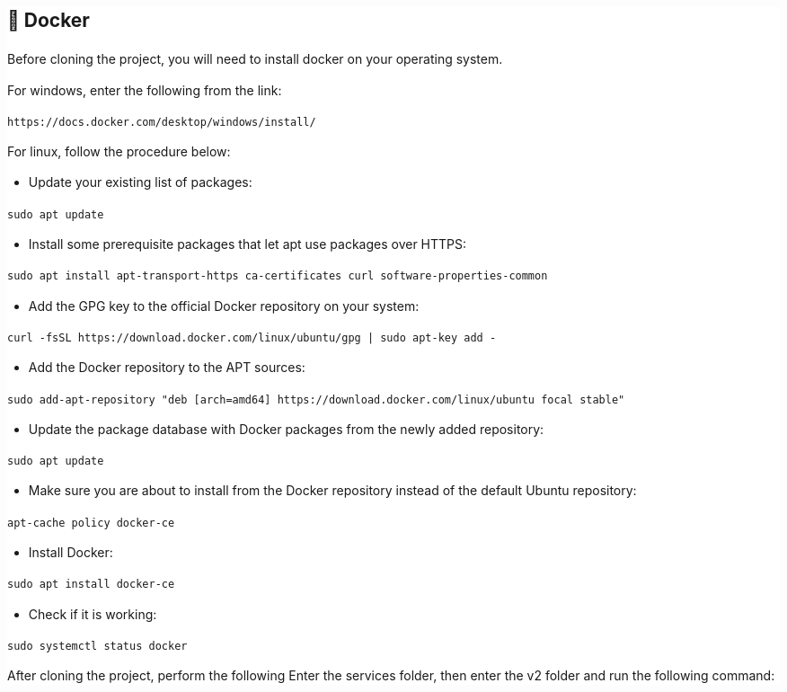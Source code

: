 ## 🔨 Docker

Before cloning the project, you will need to install docker on your operating system.

For windows, enter the following from the link:

```
https://docs.docker.com/desktop/windows/install/
```

For linux, follow the procedure below:
- Update your existing list of packages:

```
sudo apt update
```

- Install some prerequisite packages that let apt use packages over HTTPS:

```
sudo apt install apt-transport-https ca-certificates curl software-properties-common

```

- Add the GPG key to the official Docker repository on your system:

```
curl -fsSL https://download.docker.com/linux/ubuntu/gpg | sudo apt-key add -
```
- Add the Docker repository to the APT sources:

```
sudo add-apt-repository "deb [arch=amd64] https://download.docker.com/linux/ubuntu focal stable"

```

- Update the package database with Docker packages from the newly added repository:

```
sudo apt update
```

- Make sure you are about to install from the Docker repository instead of the default Ubuntu repository:

```
apt-cache policy docker-ce
```

- Install Docker:

```
sudo apt install docker-ce
```

- Check if it is working:

```
sudo systemctl status docker
```


After cloning the project, perform the following
Enter the services folder, then enter the v2 folder and run the following command:
